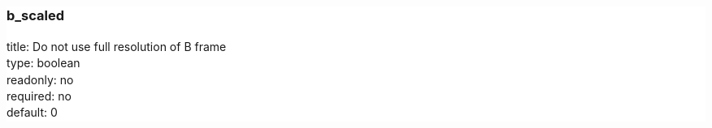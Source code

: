 ### b_scaled

title: Do not use full resolution of B frame    
type: boolean  
readonly: no  
required: no  
default: 0  

